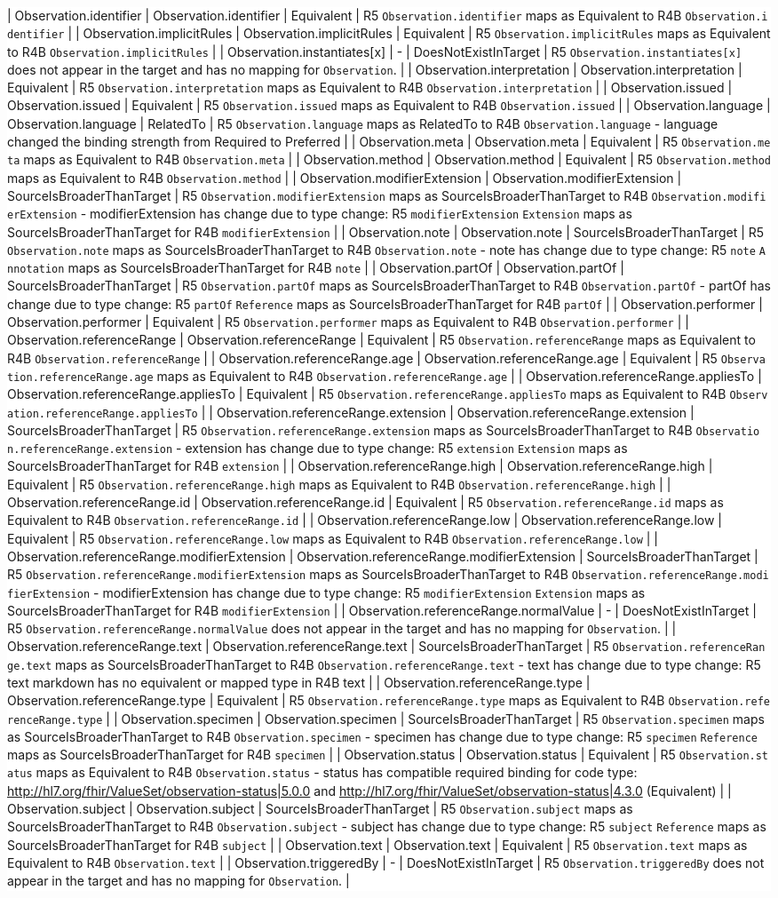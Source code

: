| Observation.identifier | Observation.identifier | Equivalent | R5 `Observation.identifier` maps as Equivalent to R4B `Observation.identifier` |
| Observation.implicitRules | Observation.implicitRules | Equivalent | R5 `Observation.implicitRules` maps as Equivalent to R4B `Observation.implicitRules` |
| Observation.instantiates[x] | - | DoesNotExistInTarget | R5 `Observation.instantiates[x]` does not appear in the target and has no mapping for `Observation`. |
| Observation.interpretation | Observation.interpretation | Equivalent | R5 `Observation.interpretation` maps as Equivalent to R4B `Observation.interpretation` |
| Observation.issued | Observation.issued | Equivalent | R5 `Observation.issued` maps as Equivalent to R4B `Observation.issued` |
| Observation.language | Observation.language | RelatedTo | R5 `Observation.language` maps as RelatedTo to R4B `Observation.language` - language changed the binding strength from Required to Preferred |
| Observation.meta | Observation.meta | Equivalent | R5 `Observation.meta` maps as Equivalent to R4B `Observation.meta` |
| Observation.method | Observation.method | Equivalent | R5 `Observation.method` maps as Equivalent to R4B `Observation.method` |
| Observation.modifierExtension | Observation.modifierExtension | SourceIsBroaderThanTarget | R5 `Observation.modifierExtension` maps as SourceIsBroaderThanTarget to R4B `Observation.modifierExtension` - modifierExtension has change due to type change: R5 `modifierExtension` `Extension` maps as SourceIsBroaderThanTarget for R4B `modifierExtension` |
| Observation.note | Observation.note | SourceIsBroaderThanTarget | R5 `Observation.note` maps as SourceIsBroaderThanTarget to R4B `Observation.note` - note has change due to type change: R5 `note` `Annotation` maps as SourceIsBroaderThanTarget for R4B `note` |
| Observation.partOf | Observation.partOf | SourceIsBroaderThanTarget | R5 `Observation.partOf` maps as SourceIsBroaderThanTarget to R4B `Observation.partOf` - partOf has change due to type change: R5 `partOf` `Reference` maps as SourceIsBroaderThanTarget for R4B `partOf` |
| Observation.performer | Observation.performer | Equivalent | R5 `Observation.performer` maps as Equivalent to R4B `Observation.performer` |
| Observation.referenceRange | Observation.referenceRange | Equivalent | R5 `Observation.referenceRange` maps as Equivalent to R4B `Observation.referenceRange` |
| Observation.referenceRange.age | Observation.referenceRange.age | Equivalent | R5 `Observation.referenceRange.age` maps as Equivalent to R4B `Observation.referenceRange.age` |
| Observation.referenceRange.appliesTo | Observation.referenceRange.appliesTo | Equivalent | R5 `Observation.referenceRange.appliesTo` maps as Equivalent to R4B `Observation.referenceRange.appliesTo` |
| Observation.referenceRange.extension | Observation.referenceRange.extension | SourceIsBroaderThanTarget | R5 `Observation.referenceRange.extension` maps as SourceIsBroaderThanTarget to R4B `Observation.referenceRange.extension` - extension has change due to type change: R5 `extension` `Extension` maps as SourceIsBroaderThanTarget for R4B `extension` |
| Observation.referenceRange.high | Observation.referenceRange.high | Equivalent | R5 `Observation.referenceRange.high` maps as Equivalent to R4B `Observation.referenceRange.high` |
| Observation.referenceRange.id | Observation.referenceRange.id | Equivalent | R5 `Observation.referenceRange.id` maps as Equivalent to R4B `Observation.referenceRange.id` |
| Observation.referenceRange.low | Observation.referenceRange.low | Equivalent | R5 `Observation.referenceRange.low` maps as Equivalent to R4B `Observation.referenceRange.low` |
| Observation.referenceRange.modifierExtension | Observation.referenceRange.modifierExtension | SourceIsBroaderThanTarget | R5 `Observation.referenceRange.modifierExtension` maps as SourceIsBroaderThanTarget to R4B `Observation.referenceRange.modifierExtension` - modifierExtension has change due to type change: R5 `modifierExtension` `Extension` maps as SourceIsBroaderThanTarget for R4B `modifierExtension` |
| Observation.referenceRange.normalValue | - | DoesNotExistInTarget | R5 `Observation.referenceRange.normalValue` does not appear in the target and has no mapping for `Observation`. |
| Observation.referenceRange.text | Observation.referenceRange.text | SourceIsBroaderThanTarget | R5 `Observation.referenceRange.text` maps as SourceIsBroaderThanTarget to R4B `Observation.referenceRange.text` - text has change due to type change: R5 text markdown has no equivalent or mapped type in R4B text |
| Observation.referenceRange.type | Observation.referenceRange.type | Equivalent | R5 `Observation.referenceRange.type` maps as Equivalent to R4B `Observation.referenceRange.type` |
| Observation.specimen | Observation.specimen | SourceIsBroaderThanTarget | R5 `Observation.specimen` maps as SourceIsBroaderThanTarget to R4B `Observation.specimen` - specimen has change due to type change: R5 `specimen` `Reference` maps as SourceIsBroaderThanTarget for R4B `specimen` |
| Observation.status | Observation.status | Equivalent | R5 `Observation.status` maps as Equivalent to R4B `Observation.status` - status has compatible required binding for code type: http://hl7.org/fhir/ValueSet/observation-status|5.0.0 and http://hl7.org/fhir/ValueSet/observation-status|4.3.0 (Equivalent) |
| Observation.subject | Observation.subject | SourceIsBroaderThanTarget | R5 `Observation.subject` maps as SourceIsBroaderThanTarget to R4B `Observation.subject` - subject has change due to type change: R5 `subject` `Reference` maps as SourceIsBroaderThanTarget for R4B `subject` |
| Observation.text | Observation.text | Equivalent | R5 `Observation.text` maps as Equivalent to R4B `Observation.text` |
| Observation.triggeredBy | - | DoesNotExistInTarget | R5 `Observation.triggeredBy` does not appear in the target and has no mapping for `Observation`. |